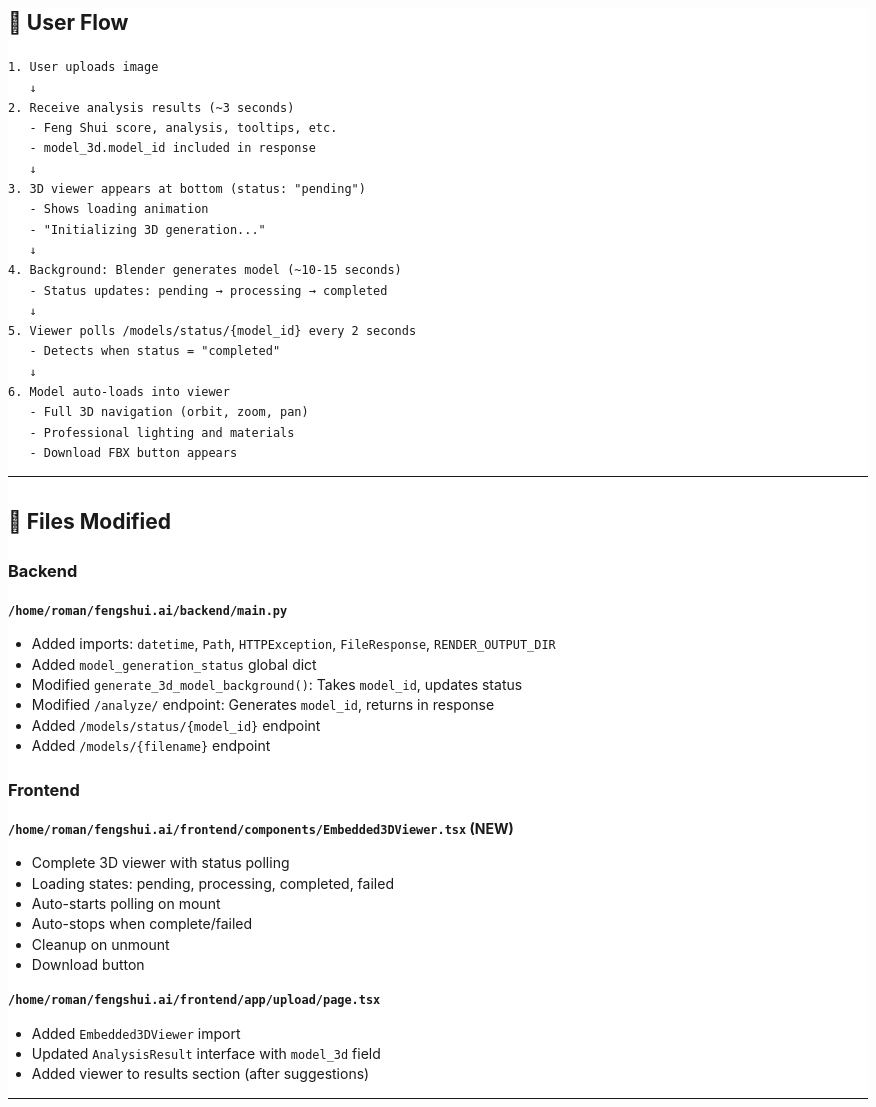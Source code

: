 
## 🔄 User Flow

```
1. User uploads image
   ↓
2. Receive analysis results (~3 seconds)
   - Feng Shui score, analysis, tooltips, etc.
   - model_3d.model_id included in response
   ↓
3. 3D viewer appears at bottom (status: "pending")
   - Shows loading animation
   - "Initializing 3D generation..."
   ↓
4. Background: Blender generates model (~10-15 seconds)
   - Status updates: pending → processing → completed
   ↓
5. Viewer polls /models/status/{model_id} every 2 seconds
   - Detects when status = "completed"
   ↓
6. Model auto-loads into viewer
   - Full 3D navigation (orbit, zoom, pan)
   - Professional lighting and materials
   - Download FBX button appears
```

---

## 📁 Files Modified

### Backend

**`/home/roman/fengshui.ai/backend/main.py`**
- Added imports: `datetime`, `Path`, `HTTPException`, `FileResponse`, `RENDER_OUTPUT_DIR`
- Added `model_generation_status` global dict
- Modified `generate_3d_model_background()`: Takes `model_id`, updates status
- Modified `/analyze/` endpoint: Generates `model_id`, returns in response
- Added `/models/status/{model_id}` endpoint
- Added `/models/{filename}` endpoint

### Frontend

**`/home/roman/fengshui.ai/frontend/components/Embedded3DViewer.tsx` (NEW)**
- Complete 3D viewer with status polling
- Loading states: pending, processing, completed, failed
- Auto-starts polling on mount
- Auto-stops when complete/failed
- Cleanup on unmount
- Download button

**`/home/roman/fengshui.ai/frontend/app/upload/page.tsx`**
- Added `Embedded3DViewer` import
- Updated `AnalysisResult` interface with `model_3d` field
- Added viewer to results section (after suggestions)

---